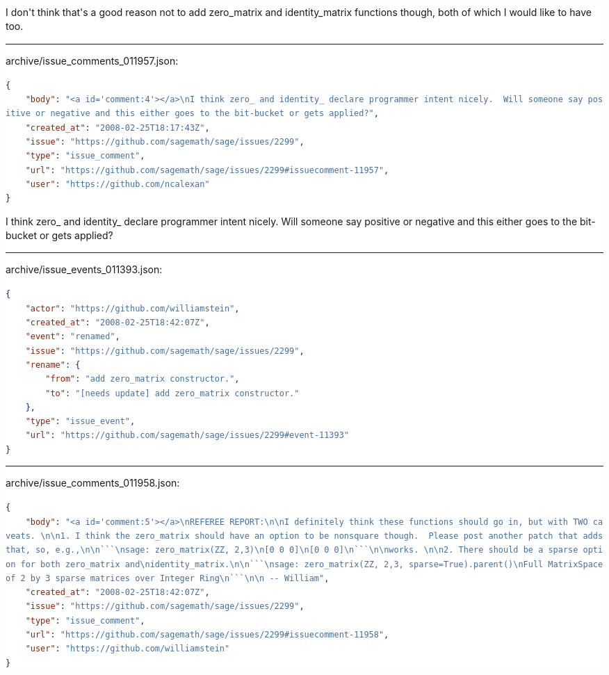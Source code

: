 I don't think that's a good reason not to add zero_matrix and identity_matrix
functions though, both of which I would like to have too.



---

archive/issue_comments_011957.json:
```json
{
    "body": "<a id='comment:4'></a>\nI think zero_ and identity_ declare programmer intent nicely.  Will someone say positive or negative and this either goes to the bit-bucket or gets applied?",
    "created_at": "2008-02-25T18:17:43Z",
    "issue": "https://github.com/sagemath/sage/issues/2299",
    "type": "issue_comment",
    "url": "https://github.com/sagemath/sage/issues/2299#issuecomment-11957",
    "user": "https://github.com/ncalexan"
}
```

<a id='comment:4'></a>
I think zero_ and identity_ declare programmer intent nicely.  Will someone say positive or negative and this either goes to the bit-bucket or gets applied?



---

archive/issue_events_011393.json:
```json
{
    "actor": "https://github.com/williamstein",
    "created_at": "2008-02-25T18:42:07Z",
    "event": "renamed",
    "issue": "https://github.com/sagemath/sage/issues/2299",
    "rename": {
        "from": "add zero_matrix constructor.",
        "to": "[needs update] add zero_matrix constructor."
    },
    "type": "issue_event",
    "url": "https://github.com/sagemath/sage/issues/2299#event-11393"
}
```



---

archive/issue_comments_011958.json:
```json
{
    "body": "<a id='comment:5'></a>\nREFEREE REPORT:\n\nI definitely think these functions should go in, but with TWO caveats. \n\n1. I think the zero_matrix should have an option to be nonsquare though.  Please post another patch that adds that, so, e.g.,\n\n```\nsage: zero_matrix(ZZ, 2,3)\n[0 0 0]\n[0 0 0]\n```\n\nworks. \n\n2. There should be a sparse option for both zero_matrix and\nidentity_matrix.\n\n```\nsage: zero_matrix(ZZ, 2,3, sparse=True).parent()\nFull MatrixSpace of 2 by 3 sparse matrices over Integer Ring\n```\n\n -- William",
    "created_at": "2008-02-25T18:42:07Z",
    "issue": "https://github.com/sagemath/sage/issues/2299",
    "type": "issue_comment",
    "url": "https://github.com/sagemath/sage/issues/2299#issuecomment-11958",
    "user": "https://github.com/williamstein"
}
```
